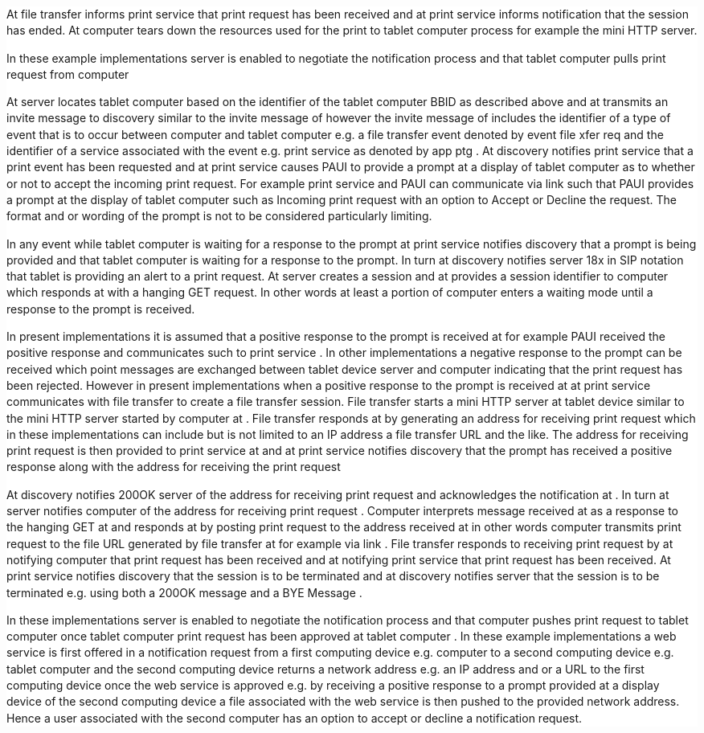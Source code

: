 At file transfer informs print service that print request has been received and at print service informs notification that the session has ended. At computer tears down the resources used for the print to tablet computer process for example the mini HTTP server.

In these example implementations server is enabled to negotiate the notification process and that tablet computer pulls print request from computer

At server locates tablet computer based on the identifier of the tablet computer BBID as described above and at transmits an invite message to discovery similar to the invite message of however the invite message of includes the identifier of a type of event that is to occur between computer and tablet computer e.g. a file transfer event denoted by event file xfer req and the identifier of a service associated with the event e.g. print service as denoted by app ptg . At discovery notifies print service that a print event has been requested and at print service causes PAUI to provide a prompt at a display of tablet computer as to whether or not to accept the incoming print request. For example print service and PAUI can communicate via link such that PAUI provides a prompt at the display of tablet computer such as Incoming print request with an option to Accept or Decline the request. The format and or wording of the prompt is not to be considered particularly limiting.

In any event while tablet computer is waiting for a response to the prompt at print service notifies discovery that a prompt is being provided and that tablet computer is waiting for a response to the prompt. In turn at discovery notifies server 18x in SIP notation that tablet is providing an alert to a print request. At server creates a session and at provides a session identifier to computer which responds at with a hanging GET request. In other words at least a portion of computer enters a waiting mode until a response to the prompt is received.

In present implementations it is assumed that a positive response to the prompt is received at for example PAUI received the positive response and communicates such to print service . In other implementations a negative response to the prompt can be received which point messages are exchanged between tablet device server and computer indicating that the print request has been rejected. However in present implementations when a positive response to the prompt is received at at print service communicates with file transfer to create a file transfer session. File transfer starts a mini HTTP server at tablet device similar to the mini HTTP server started by computer at . File transfer responds at by generating an address for receiving print request which in these implementations can include but is not limited to an IP address a file transfer URL and the like. The address for receiving print request is then provided to print service at and at print service notifies discovery that the prompt has received a positive response along with the address for receiving the print request

At discovery notifies 200OK server of the address for receiving print request and acknowledges the notification at . In turn at server notifies computer of the address for receiving print request . Computer interprets message received at as a response to the hanging GET at and responds at by posting print request to the address received at in other words computer transmits print request to the file URL generated by file transfer at for example via link . File transfer responds to receiving print request by at notifying computer that print request has been received and at notifying print service that print request has been received. At print service notifies discovery that the session is to be terminated and at discovery notifies server that the session is to be terminated e.g. using both a 200OK message and a BYE Message .

In these implementations server is enabled to negotiate the notification process and that computer pushes print request to tablet computer once tablet computer print request has been approved at tablet computer . In these example implementations a web service is first offered in a notification request from a first computing device e.g. computer to a second computing device e.g. tablet computer and the second computing device returns a network address e.g. an IP address and or a URL to the first computing device once the web service is approved e.g. by receiving a positive response to a prompt provided at a display device of the second computing device a file associated with the web service is then pushed to the provided network address. Hence a user associated with the second computer has an option to accept or decline a notification request.
